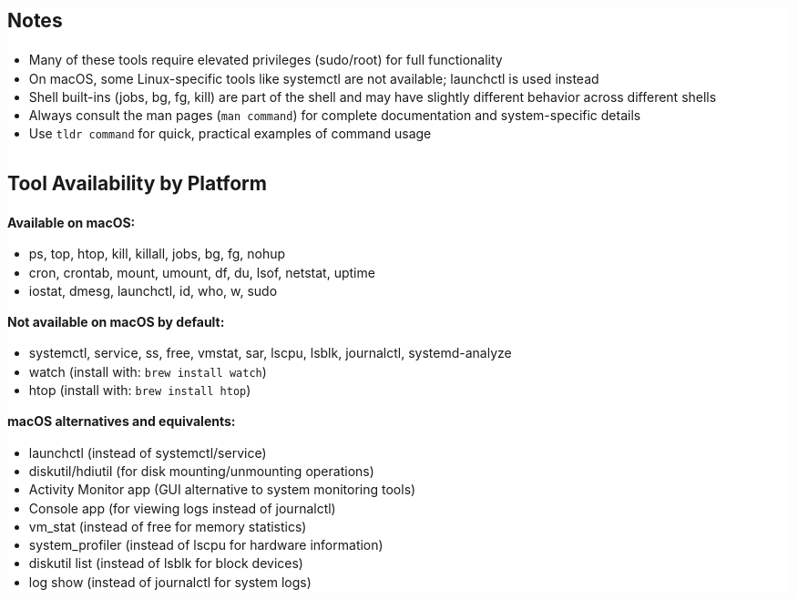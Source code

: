 ## Notes

- Many of these tools require elevated privileges (sudo/root) for full functionality
- On macOS, some Linux-specific tools like systemctl are not available; launchctl is used instead
- Shell built-ins (jobs, bg, fg, kill) are part of the shell and may have slightly different behavior across different shells
- Always consult the man pages (`man command`) for complete documentation and system-specific details
- Use `tldr command` for quick, practical examples of command usage

## Tool Availability by Platform

**Available on macOS:**
- ps, top, htop, kill, killall, jobs, bg, fg, nohup
- cron, crontab, mount, umount, df, du, lsof, netstat, uptime
- iostat, dmesg, launchctl, id, who, w, sudo

**Not available on macOS by default:**
- systemctl, service, ss, free, vmstat, sar, lscpu, lsblk, journalctl, systemd-analyze
- watch (install with: `brew install watch`)
- htop (install with: `brew install htop`)

**macOS alternatives and equivalents:**
- launchctl (instead of systemctl/service)
- diskutil/hdiutil (for disk mounting/unmounting operations)
- Activity Monitor app (GUI alternative to system monitoring tools)
- Console app (for viewing logs instead of journalctl)
- vm_stat (instead of free for memory statistics)
- system_profiler (instead of lscpu for hardware information)
- diskutil list (instead of lsblk for block devices)
- log show (instead of journalctl for system logs)
